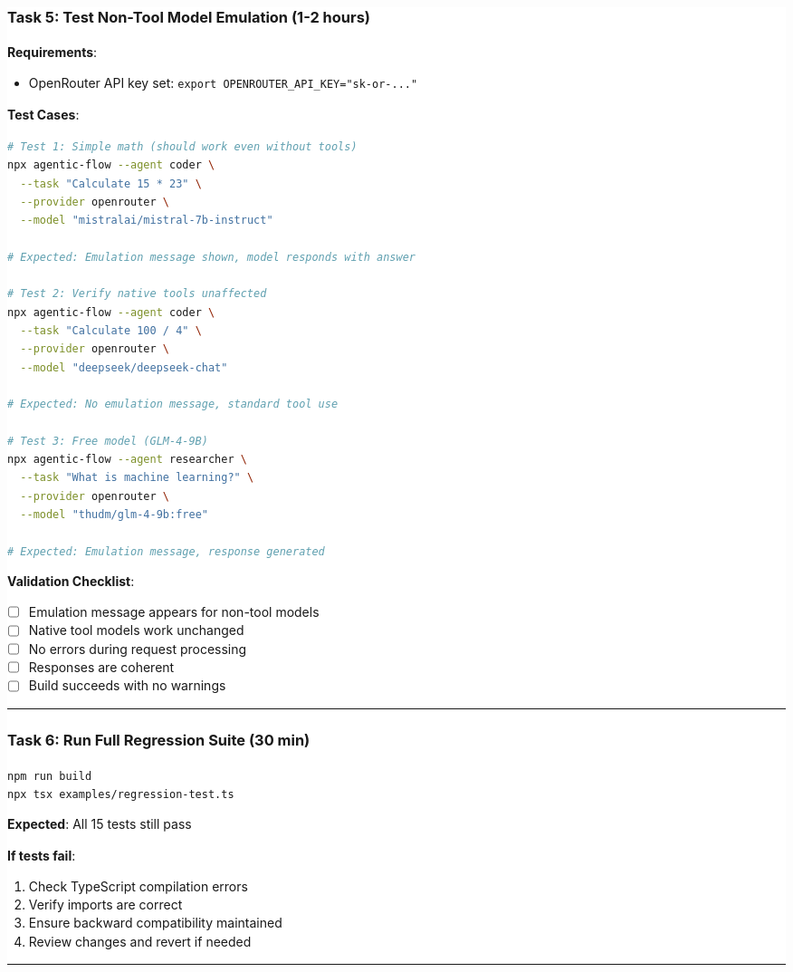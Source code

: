 
### Task 5: Test Non-Tool Model Emulation (1-2 hours)

**Requirements**:
- OpenRouter API key set: `export OPENROUTER_API_KEY="sk-or-..."`

**Test Cases**:

```bash
# Test 1: Simple math (should work even without tools)
npx agentic-flow --agent coder \
  --task "Calculate 15 * 23" \
  --provider openrouter \
  --model "mistralai/mistral-7b-instruct"

# Expected: Emulation message shown, model responds with answer

# Test 2: Verify native tools unaffected
npx agentic-flow --agent coder \
  --task "Calculate 100 / 4" \
  --provider openrouter \
  --model "deepseek/deepseek-chat"

# Expected: No emulation message, standard tool use

# Test 3: Free model (GLM-4-9B)
npx agentic-flow --agent researcher \
  --task "What is machine learning?" \
  --provider openrouter \
  --model "thudm/glm-4-9b:free"

# Expected: Emulation message, response generated
```

**Validation Checklist**:
- [ ] Emulation message appears for non-tool models
- [ ] Native tool models work unchanged
- [ ] No errors during request processing
- [ ] Responses are coherent
- [ ] Build succeeds with no warnings

---

### Task 6: Run Full Regression Suite (30 min)

```bash
npm run build
npx tsx examples/regression-test.ts
```

**Expected**: All 15 tests still pass

**If tests fail**:
1. Check TypeScript compilation errors
2. Verify imports are correct
3. Ensure backward compatibility maintained
4. Review changes and revert if needed

---
